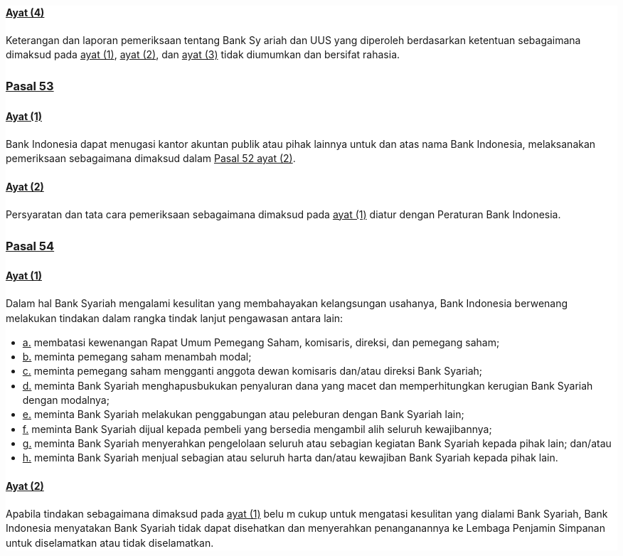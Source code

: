 #### [Ayat (4)](http://example.org/legal/peraturan/uu/2008/21/pasal/0052/versi/20080716/ayat/0004)
Keterangan dan laporan pemeriksaan tentang Bank Sy ariah dan UUS yang diperoleh berdasarkan ketentuan sebagaimana dimaksud pada [ayat (1)](http://example.org/legal/peraturan/uu/2008/21/pasal/0052/versi/20080716/ayat/0001), [ayat (2)](http://example.org/legal/peraturan/uu/2008/21/pasal/0052/versi/20080716/ayat/0002), dan [ayat (3)](http://example.org/legal/peraturan/uu/2008/21/pasal/0052/versi/20080716/ayat/0003) tidak diumumkan dan bersifat rahasia.


### [Pasal 53](http://example.org/legal/peraturan/uu/2008/21/pasal/0053)

#### [Ayat (1)](http://example.org/legal/peraturan/uu/2008/21/pasal/0053/versi/20080716/ayat/0001)
Bank Indonesia dapat menugasi kantor akuntan publik atau pihak lainnya untuk dan atas nama Bank Indonesia, melaksanakan pemeriksaan sebagaimana dimaksud dalam [Pasal 52 ayat (2)](http://example.org/legal/peraturan/uu/2008/21/pasal/0053/versi/20080716/ayat/0002).

#### [Ayat (2)](http://example.org/legal/peraturan/uu/2008/21/pasal/0053/versi/20080716/ayat/0002)
Persyaratan dan tata cara pemeriksaan sebagaimana dimaksud pada [ayat (1)](http://example.org/legal/peraturan/uu/2008/21/pasal/0053/versi/20080716/ayat/0001) diatur dengan Peraturan Bank Indonesia.


### [Pasal 54](http://example.org/legal/peraturan/uu/2008/21/pasal/0054)

#### [Ayat (1)](http://example.org/legal/peraturan/uu/2008/21/pasal/0054/versi/20080716/ayat/0001)
Dalam hal Bank Syariah mengalami kesulitan yang membahayakan kelangsungan usahanya, Bank Indonesia berwenang melakukan tindakan dalam rangka tindak lanjut pengawasan antara lain:
* [a.](http://example.org/legal/peraturan/uu/2008/21/pasal/0054/versi/20080716/ayat/0001/huruf/a) membatasi kewenangan Rapat Umum Pemegang Saham, komisaris, direksi, dan pemegang saham;
* [b.](http://example.org/legal/peraturan/uu/2008/21/pasal/0054/versi/20080716/ayat/0001/huruf/b) meminta pemegang saham menambah modal;
* [c.](http://example.org/legal/peraturan/uu/2008/21/pasal/0054/versi/20080716/ayat/0001/huruf/c) meminta pemegang saham mengganti anggota dewan komisaris dan/atau direksi Bank Syariah;
* [d.](http://example.org/legal/peraturan/uu/2008/21/pasal/0054/versi/20080716/ayat/0001/huruf/d) meminta Bank Syariah menghapusbukukan penyaluran dana yang macet dan memperhitungkan kerugian Bank Syariah dengan modalnya;
* [e.](http://example.org/legal/peraturan/uu/2008/21/pasal/0054/versi/20080716/ayat/0001/huruf/e) meminta Bank Syariah melakukan penggabungan atau peleburan dengan Bank Syariah lain;
* [f.](http://example.org/legal/peraturan/uu/2008/21/pasal/0054/versi/20080716/ayat/0001/huruf/f) meminta Bank Syariah dijual kepada pembeli yang bersedia mengambil alih seluruh kewajibannya;
* [g.](http://example.org/legal/peraturan/uu/2008/21/pasal/0054/versi/20080716/ayat/0001/huruf/g) meminta Bank Syariah menyerahkan pengelolaan seluruh atau sebagian kegiatan Bank Syariah kepada pihak lain; dan/atau
* [h.](http://example.org/legal/peraturan/uu/2008/21/pasal/0054/versi/20080716/ayat/0001/huruf/h) meminta Bank Syariah menjual sebagian atau seluruh harta dan/atau kewajiban Bank Syariah kepada pihak lain.

#### [Ayat (2)](http://example.org/legal/peraturan/uu/2008/21/pasal/0054/versi/20080716/ayat/0002)
Apabila tindakan sebagaimana dimaksud pada [ayat (1)](http://example.org/legal/peraturan/uu/2008/21/pasal/0054/versi/20080716/ayat/0001) belu m cukup untuk mengatasi kesulitan yang dialami Bank Syariah, Bank Indonesia menyatakan Bank Syariah tidak dapat disehatkan dan menyerahkan penanganannya ke Lembaga Penjamin Simpanan untuk diselamatkan atau tidak diselamatkan.
